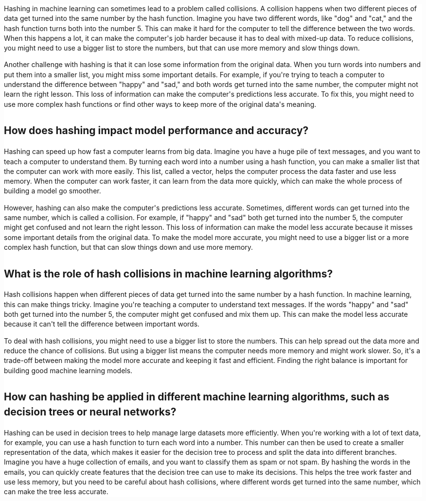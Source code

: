 Hashing in machine learning can sometimes lead to a problem called collisions. A collision happens when two different pieces of data get turned into the same number by the hash function. Imagine you have two different words, like "dog" and "cat," and the hash function turns both into the number 5. This can make it hard for the computer to tell the difference between the two words. When this happens a lot, it can make the computer's job harder because it has to deal with mixed-up data. To reduce collisions, you might need to use a bigger list to store the numbers, but that can use more memory and slow things down.

Another challenge with hashing is that it can lose some information from the original data. When you turn words into numbers and put them into a smaller list, you might miss some important details. For example, if you're trying to teach a computer to understand the difference between "happy" and "sad," and both words get turned into the same number, the computer might not learn the right lesson. This loss of information can make the computer's predictions less accurate. To fix this, you might need to use more complex hash functions or find other ways to keep more of the original data's meaning.

## How does hashing impact model performance and accuracy?

Hashing can speed up how fast a computer learns from big data. Imagine you have a huge pile of text messages, and you want to teach a computer to understand them. By turning each word into a number using a hash function, you can make a smaller list that the computer can work with more easily. This list, called a vector, helps the computer process the data faster and use less memory. When the computer can work faster, it can learn from the data more quickly, which can make the whole process of building a model go smoother.

However, hashing can also make the computer's predictions less accurate. Sometimes, different words can get turned into the same number, which is called a collision. For example, if "happy" and "sad" both get turned into the number 5, the computer might get confused and not learn the right lesson. This loss of information can make the model less accurate because it misses some important details from the original data. To make the model more accurate, you might need to use a bigger list or a more complex hash function, but that can slow things down and use more memory.

## What is the role of hash collisions in machine learning algorithms?

Hash collisions happen when different pieces of data get turned into the same number by a hash function. In machine learning, this can make things tricky. Imagine you're teaching a computer to understand text messages. If the words "happy" and "sad" both get turned into the number 5, the computer might get confused and mix them up. This can make the model less accurate because it can't tell the difference between important words.

To deal with hash collisions, you might need to use a bigger list to store the numbers. This can help spread out the data more and reduce the chance of collisions. But using a bigger list means the computer needs more memory and might work slower. So, it's a trade-off between making the model more accurate and keeping it fast and efficient. Finding the right balance is important for building good machine learning models.

## How can hashing be applied in different machine learning algorithms, such as decision trees or neural networks?

Hashing can be used in decision trees to help manage large datasets more efficiently. When you're working with a lot of text data, for example, you can use a hash function to turn each word into a number. This number can then be used to create a smaller representation of the data, which makes it easier for the decision tree to process and split the data into different branches. Imagine you have a huge collection of emails, and you want to classify them as spam or not spam. By hashing the words in the emails, you can quickly create features that the decision tree can use to make its decisions. This helps the tree work faster and use less memory, but you need to be careful about hash collisions, where different words get turned into the same number, which can make the tree less accurate.
